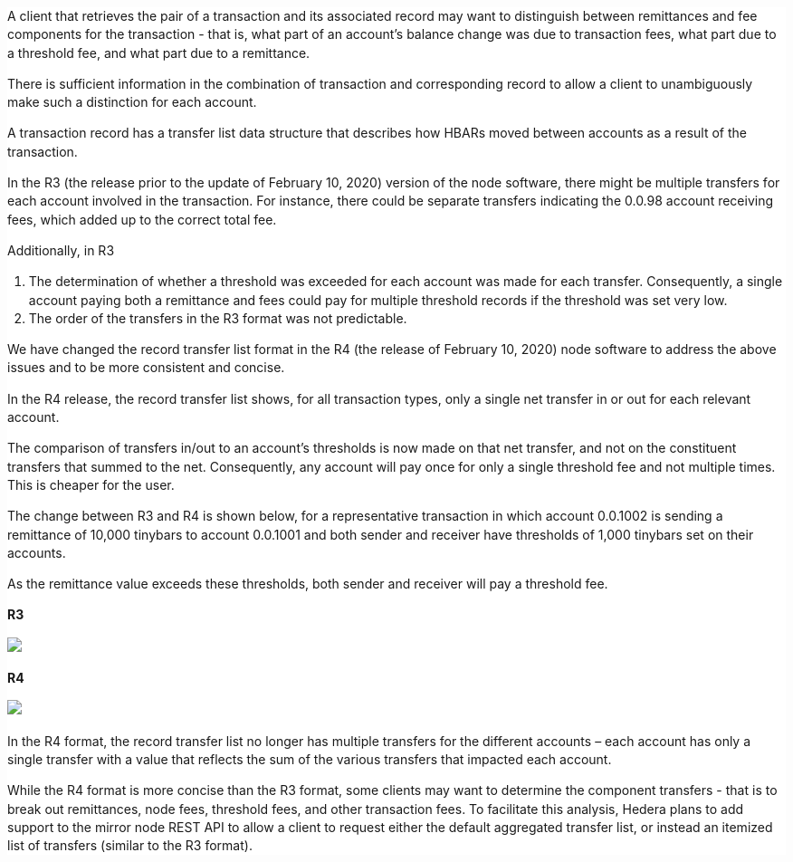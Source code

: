 A client that retrieves the pair of a transaction and its associated record may want to distinguish between remittances and fee components for the transaction - that is, what part of an account’s balance change was due to transaction fees, what part due to a threshold fee, and what part due to a remittance.

There is sufficient information in the combination of transaction and corresponding record to allow a client to unambiguously make such a distinction for each account.

A transaction record has a transfer list data structure that describes how HBARs moved between accounts as a result of the transaction.

In the R3 (the release prior to the update of February 10, 2020) version of the node software, there might be multiple transfers for each account involved in the transaction. For instance, there could be separate transfers indicating the 0.0.98 account receiving fees, which added up to the correct total fee.

Additionally, in R3

1. The determination of whether a threshold was exceeded for each account was made for each transfer. Consequently, a single account paying both a remittance and fees could pay for multiple threshold records if the threshold was set very low.
2. The order of the transfers in the R3 format was not predictable.

We have changed the record transfer list format in the R4 (the release of February 10, 2020) node software to address the above issues and to be more consistent and concise.

In the R4 release, the record transfer list shows, for all transaction types, only a single net transfer in or out for each relevant account.

The comparison of transfers in/out to an account’s thresholds is now made on that net transfer, and not on the constituent transfers that summed to the net. Consequently, any account will pay once for only a single threshold fee and not multiple times. This is cheaper for the user.

The change between R3 and R4 is shown below, for a representative transaction in which account 0.0.1002 is sending a remittance of 10,000 tinybars to account 0.0.1001 and both sender and receiver have thresholds of 1,000 tinybars set on their accounts.

As the remittance value exceeds these thresholds, both sender and receiver will pay a threshold fee.

**R3**

![](../../../../zh-CN/zh/.gitbook/assets/r3.jpeg)

**R4**

![](../../../../zh-CN/zh/.gitbook/assets/r4.jpg)

In the R4 format, the record transfer list no longer has multiple transfers for the different accounts – each account has only a single transfer with a value that reflects the sum of the various transfers that impacted each account.

While the R4 format is more concise than the R3 format, some clients may want to determine the component transfers - that is to break out remittances, node fees, threshold fees, and other transaction fees. To facilitate this analysis, Hedera plans to add support to the mirror node REST API to allow a client to request either the default aggregated transfer list, or instead an itemized list of transfers (similar to the R3 format).
